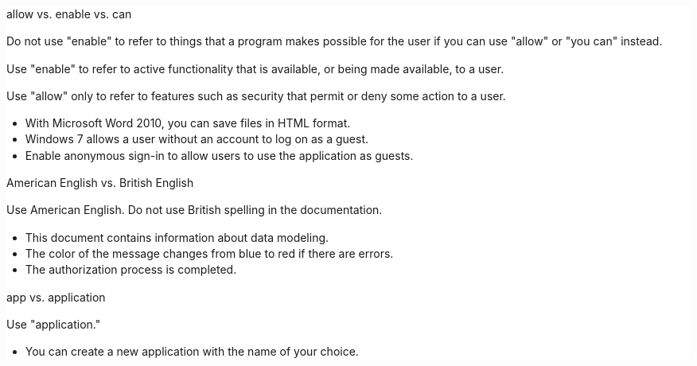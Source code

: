  </tr>


  <tr>
  <td>
  <p>allow vs. enable vs. can</p>
  </td>
  <td>
  <p>Do not use &quot;enable&quot; to refer to things that a program makes possible for the user if you can use &quot;allow&quot; or &quot;you can&quot; instead.</p>
  <p>Use &quot;enable&quot; to refer to active functionality that is available, or being made available, to a user. </p>
  <p>Use &quot;allow&quot; only to refer to features such as security that permit or deny some action to a user.</p>
  </td>
  	<td>
  	<ul>
  		<li>With Microsoft Word 2010, you can save files in HTML format.</li>
		<li>Windows 7 allows a user without an account to log on as a guest.</li>
		<li>Enable anonymous sign-in to allow users to use the application as guests.</li>
	</ul>
	</td>

 </tr>

 <tr>
  <td>
  <p>American English vs. British English</p>
  </td>
  <td>
  <p>Use American English. Do not use British spelling in the documentation.</p>
  </td>
  	<td>
  	<ul>
  		<li>This document contains information about data modeling.</li>
  		<li>The color of the message changes from blue to red if there are errors.</li>
  		<li>The authorization process is completed.</li>
  	</ul>
	</td>
 </tr>

<tr>
  <td>
  <p>app vs. application</p>
  </td>
  <td>
  <p>Use &quot;application.&quot;</p>
  </td>
  	<td>
    <ul>
    	<li>
	You can create a new application with the name of your choice.
    	</li>
    </ul>
	</td>
 </tr>
